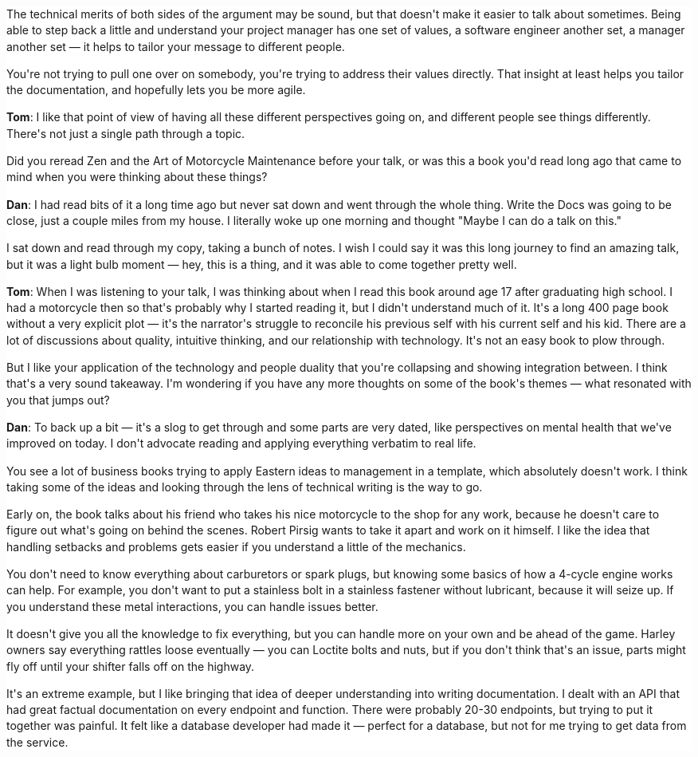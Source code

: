 The technical merits of both sides of the argument may be sound, but that doesn't make it easier to talk about sometimes. Being able to step back a little and understand your project manager has one set of values, a software engineer another set, a manager another set &mdash; it helps to tailor your message to different people. 

You're not trying to pull one over on somebody, you're trying to address their values directly. That insight at least helps you tailor the documentation, and hopefully lets you be more agile.

**Tom**: I like that point of view of having all these different perspectives going on, and different people see things differently. There's not just a single path through a topic. 

Did you reread Zen and the Art of Motorcycle Maintenance before your talk, or was this a book you'd read long ago that came to mind when you were thinking about these things?

**Dan**: I had read bits of it a long time ago but never sat down and went through the whole thing. Write the Docs was going to be close, just a couple miles from my house. I literally woke up one morning and thought "Maybe I can do a talk on this." 

I sat down and read through my copy, taking a bunch of notes. I wish I could say it was this long journey to find an amazing talk, but it was a light bulb moment &mdash; hey, this is a thing, and it was able to come together pretty well.

**Tom**: When I was listening to your talk, I was thinking about when I read this book around age 17 after graduating high school. I had a motorcycle then so that's probably why I started reading it, but I didn't understand much of it. It's a long 400 page book without a very explicit plot &mdash; it's the narrator's struggle to reconcile his previous self with his current self and his kid. There are a lot of discussions about quality, intuitive thinking, and our relationship with technology. It's not an easy book to plow through.

But I like your application of the technology and people duality that you're collapsing and showing integration between. I think that's a very sound takeaway. I'm wondering if you have any more thoughts on some of the book's themes &mdash; what resonated with you that jumps out?

**Dan**: To back up a bit &mdash; it's a slog to get through and some parts are very dated, like perspectives on mental health that we've improved on today. I don't advocate reading and applying everything verbatim to real life. 

You see a lot of business books trying to apply Eastern ideas to management in a template, which absolutely doesn't work. I think taking some of the ideas and looking through the lens of technical writing is the way to go.

Early on, the book talks about his friend who takes his nice motorcycle to the shop for any work, because he doesn't care to figure out what's going on behind the scenes. Robert Pirsig wants to take it apart and work on it himself. I like the idea that handling setbacks and problems gets easier if you understand a little of the mechanics.

You don't need to know everything about carburetors or spark plugs, but knowing some basics of how a 4-cycle engine works can help. For example, you don't want to put a stainless bolt in a stainless fastener without lubricant, because it will seize up. If you understand these metal interactions, you can handle issues better.

It doesn't give you all the knowledge to fix everything, but you can handle more on your own and be ahead of the game. Harley owners say everything rattles loose eventually &mdash; you can Loctite bolts and nuts, but if you don't think that's an issue, parts might fly off until your shifter falls off on the highway. 

It's an extreme example, but I like bringing that idea of deeper understanding into writing documentation. I dealt with an API that had great factual documentation on every endpoint and function. There were probably 20-30 endpoints, but trying to put it together was painful. It felt like a database developer had made it &mdash; perfect for a database, but not for me trying to get data from the service.
